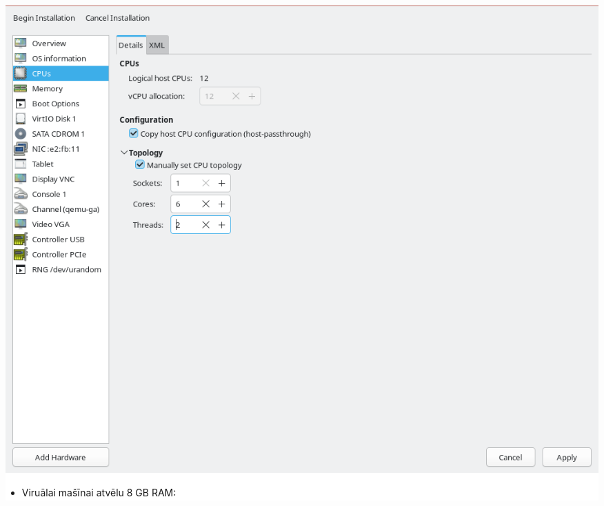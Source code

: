 ![](https://raw.githubusercontent.com/kl3fry/os-hw-linux/refs/heads/main/img/virtman4.png)

- Viruālai mašīnai atvēlu 8 GB RAM:
